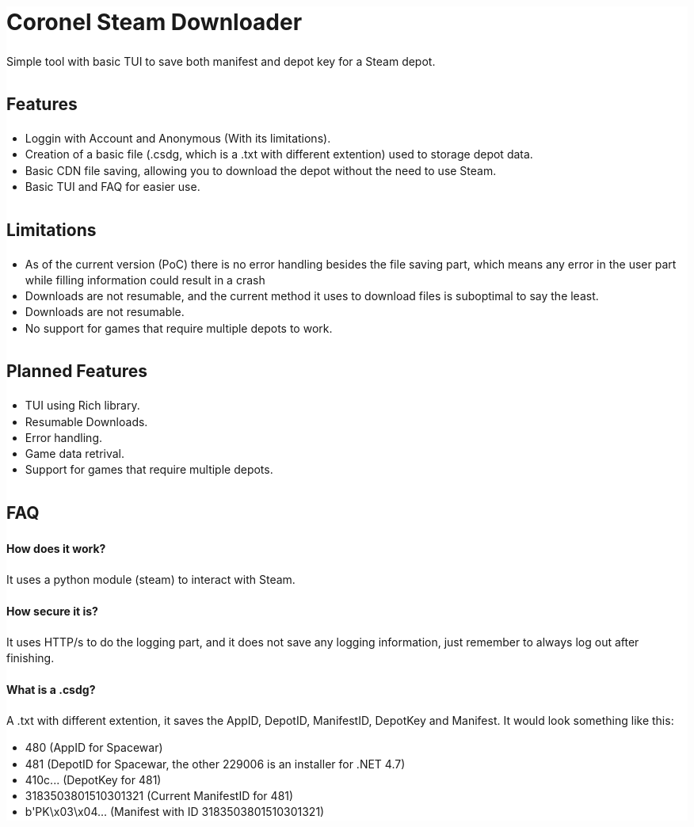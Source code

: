 
# Coronel Steam Downloader

Simple tool with basic TUI to save both manifest and depot key for a Steam depot.

## Features

- Loggin with Account and Anonymous (With its limitations).
- Creation of a basic file (.csdg, which is a .txt with different extention) used to storage depot data.
- Basic CDN file saving, allowing you to download the depot without the need to use Steam.
- Basic TUI and FAQ for easier use.


## Limitations

- As of the current version (PoC) there is no error handling besides the file saving part, which means any error in the user part while filling information could result in a crash
- Downloads are not resumable, and the current method it uses to download files is suboptimal to say the least.
- Downloads are not resumable.
- No support for games that require multiple depots to work.
## Planned Features

- TUI using Rich library.
- Resumable Downloads.
- Error handling.
- Game data retrival.
- Support for games that require multiple depots.
## FAQ

#### How does it work?

It uses a python module (steam) to interact with Steam.

#### How secure it is?

It uses HTTP/s to do the logging part, and it does not save any logging information, just remember to always log out after finishing.

#### What is a .csdg?

A .txt with different extention, it saves the AppID, DepotID, ManifestID, DepotKey and Manifest. It would look something like this:

- 480 (AppID for Spacewar)
- 481 (DepotID for Spacewar, the other 229006 is an installer for .NET 4.7)
- 410c... (DepotKey for 481)
- 3183503801510301321 (Current ManifestID for 481)
- b'PK\x03\x04... (Manifest with ID 3183503801510301321)
